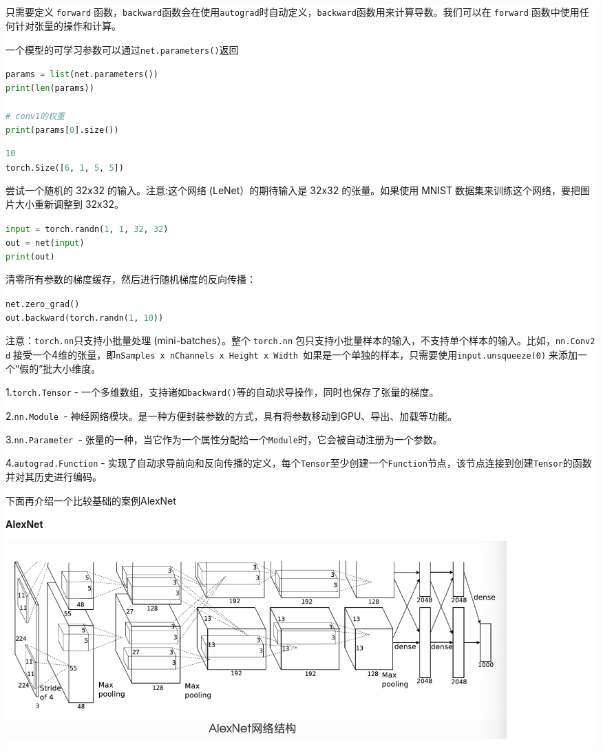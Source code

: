 只需要定义 `forward` 函数，`backward`函数会在使用`autograd`时自动定义，`backward`函数用来计算导数。我们可以在 `forward` 函数中使用任何针对张量的操作和计算。

一个模型的可学习参数可以通过`net.parameters()`返回

```python
params = list(net.parameters())
print(len(params))

# conv1的权重
print(params[0].size())  
```

```python
10
torch.Size([6, 1, 5, 5])
```

尝试一个随机的 32x32 的输入。注意:这个网络 (LeNet）的期待输入是 32x32 的张量。如果使用 MNIST 数据集来训练这个网络，要把图片大小重新调整到 32x32。 

```python
input = torch.randn(1, 1, 32, 32)
out = net(input)
print(out)
```

 清零所有参数的梯度缓存，然后进行随机梯度的反向传播： 

```python
net.zero_grad()
out.backward(torch.randn(1, 10))
```

注意：`torch.nn`只支持小批量处理 (mini-batches）。整个 `torch.nn` 包只支持小批量样本的输入，不支持单个样本的输入。比如，`nn.Conv2d` 接受一个4维的张量，即`nSamples x nChannels x Height x Width `如果是一个单独的样本，只需要使用`input.unsqueeze(0)` 来添加一个“假的”批大小维度。

1.`torch.Tensor` - 一个多维数组，支持诸如`backward()`等的自动求导操作，同时也保存了张量的梯度。

2.`nn.Module `- 神经网络模块。是一种方便封装参数的方式，具有将参数移动到GPU、导出、加载等功能。

3.`nn.Parameter `- 张量的一种，当它作为一个属性分配给一个`Module`时，它会被自动注册为一个参数。

4.`autograd.Function` - 实现了自动求导前向和反向传播的定义，每个`Tensor`至少创建一个`Function`节点，该节点连接到创建`Tensor`的函数并对其历史进行编码。

下面再介绍一个比较基础的案例AlexNet

**AlexNet**

![1661565347114](Images/1661565347114.png)
